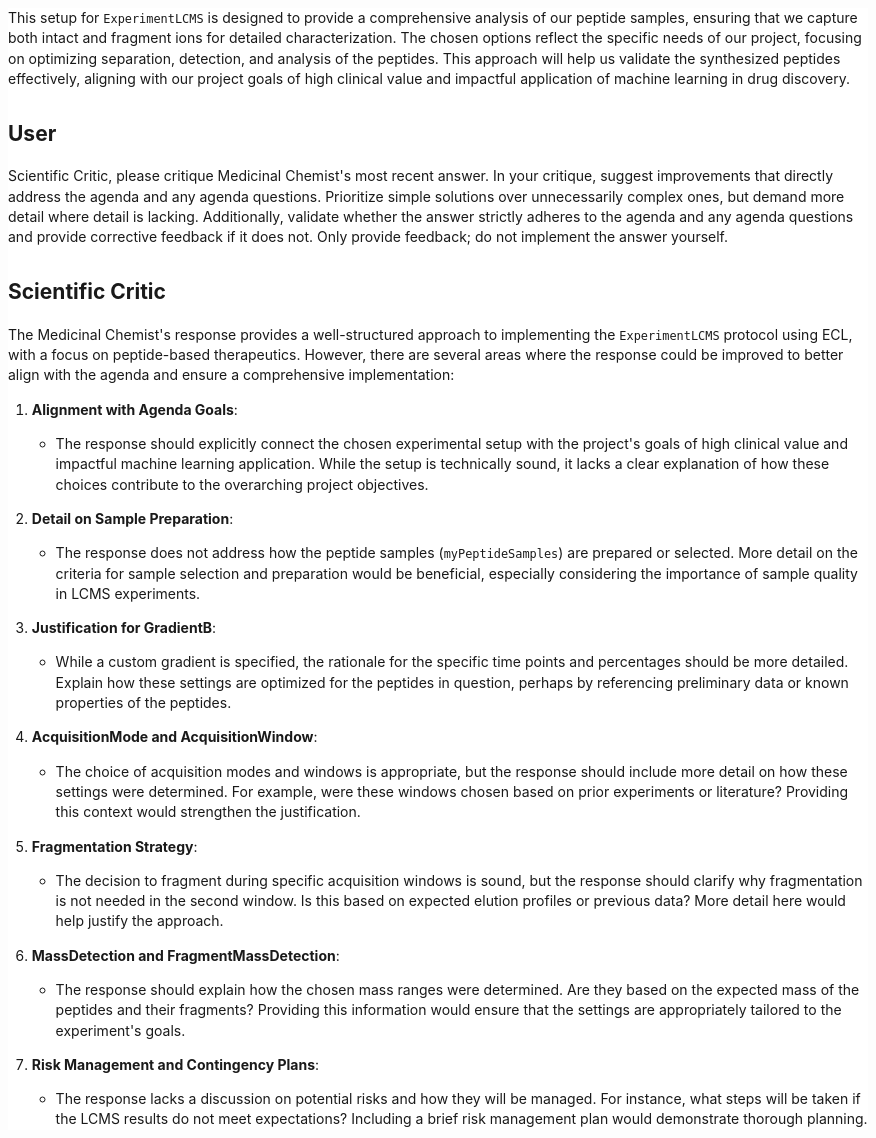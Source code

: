This setup for `ExperimentLCMS` is designed to provide a comprehensive analysis of our peptide samples, ensuring that we capture both intact and fragment ions for detailed characterization. The chosen options reflect the specific needs of our project, focusing on optimizing separation, detection, and analysis of the peptides. This approach will help us validate the synthesized peptides effectively, aligning with our project goals of high clinical value and impactful application of machine learning in drug discovery.

## User

Scientific Critic, please critique Medicinal Chemist's most recent answer. In your critique, suggest improvements that directly address the agenda and any agenda questions. Prioritize simple solutions over unnecessarily complex ones, but demand more detail where detail is lacking. Additionally, validate whether the answer strictly adheres to the agenda and any agenda questions and provide corrective feedback if it does not. Only provide feedback; do not implement the answer yourself.

## Scientific Critic

The Medicinal Chemist's response provides a well-structured approach to implementing the `ExperimentLCMS` protocol using ECL, with a focus on peptide-based therapeutics. However, there are several areas where the response could be improved to better align with the agenda and ensure a comprehensive implementation:

1. **Alignment with Agenda Goals**:
   - The response should explicitly connect the chosen experimental setup with the project's goals of high clinical value and impactful machine learning application. While the setup is technically sound, it lacks a clear explanation of how these choices contribute to the overarching project objectives.

2. **Detail on Sample Preparation**:
   - The response does not address how the peptide samples (`myPeptideSamples`) are prepared or selected. More detail on the criteria for sample selection and preparation would be beneficial, especially considering the importance of sample quality in LCMS experiments.

3. **Justification for GradientB**:
   - While a custom gradient is specified, the rationale for the specific time points and percentages should be more detailed. Explain how these settings are optimized for the peptides in question, perhaps by referencing preliminary data or known properties of the peptides.

4. **AcquisitionMode and AcquisitionWindow**:
   - The choice of acquisition modes and windows is appropriate, but the response should include more detail on how these settings were determined. For example, were these windows chosen based on prior experiments or literature? Providing this context would strengthen the justification.

5. **Fragmentation Strategy**:
   - The decision to fragment during specific acquisition windows is sound, but the response should clarify why fragmentation is not needed in the second window. Is this based on expected elution profiles or previous data? More detail here would help justify the approach.

6. **MassDetection and FragmentMassDetection**:
   - The response should explain how the chosen mass ranges were determined. Are they based on the expected mass of the peptides and their fragments? Providing this information would ensure that the settings are appropriately tailored to the experiment's goals.

7. **Risk Management and Contingency Plans**:
   - The response lacks a discussion on potential risks and how they will be managed. For instance, what steps will be taken if the LCMS results do not meet expectations? Including a brief risk management plan would demonstrate thorough planning.
